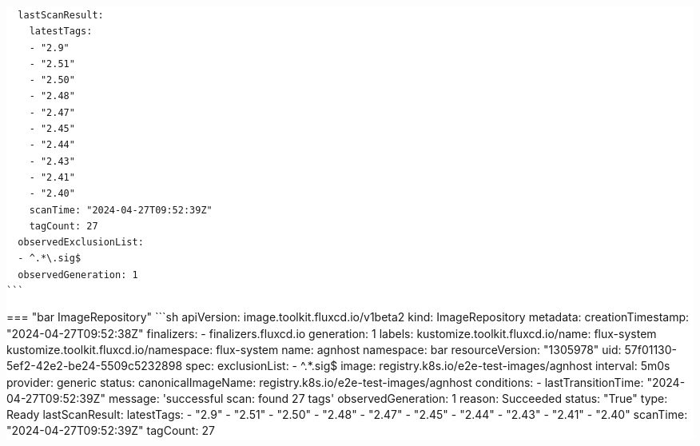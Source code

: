       lastScanResult:
        latestTags:
        - "2.9"
        - "2.51"
        - "2.50"
        - "2.48"
        - "2.47"
        - "2.45"
        - "2.44"
        - "2.43"
        - "2.41"
        - "2.40"
        scanTime: "2024-04-27T09:52:39Z"
        tagCount: 27
      observedExclusionList:
      - ^.*\.sig$
      observedGeneration: 1
    ```

=== "bar ImageRepository"
    ```sh
    apiVersion: image.toolkit.fluxcd.io/v1beta2
    kind: ImageRepository
    metadata:
      creationTimestamp: "2024-04-27T09:52:38Z"
      finalizers:
      - finalizers.fluxcd.io
      generation: 1
      labels:
        kustomize.toolkit.fluxcd.io/name: flux-system
        kustomize.toolkit.fluxcd.io/namespace: flux-system
      name: agnhost
      namespace: bar
      resourceVersion: "1305978"
      uid: 57f01130-5ef2-42e2-be24-5509c5232898
    spec:
      exclusionList:
      - ^.*\.sig$
      image: registry.k8s.io/e2e-test-images/agnhost
      interval: 5m0s
      provider: generic
    status:
      canonicalImageName: registry.k8s.io/e2e-test-images/agnhost
      conditions:
      - lastTransitionTime: "2024-04-27T09:52:39Z"
        message: 'successful scan: found 27 tags'
        observedGeneration: 1
        reason: Succeeded
        status: "True"
        type: Ready
      lastScanResult:
        latestTags:
        - "2.9"
        - "2.51"
        - "2.50"
        - "2.48"
        - "2.47"
        - "2.45"
        - "2.44"
        - "2.43"
        - "2.41"
        - "2.40"
        scanTime: "2024-04-27T09:52:39Z"
        tagCount: 27